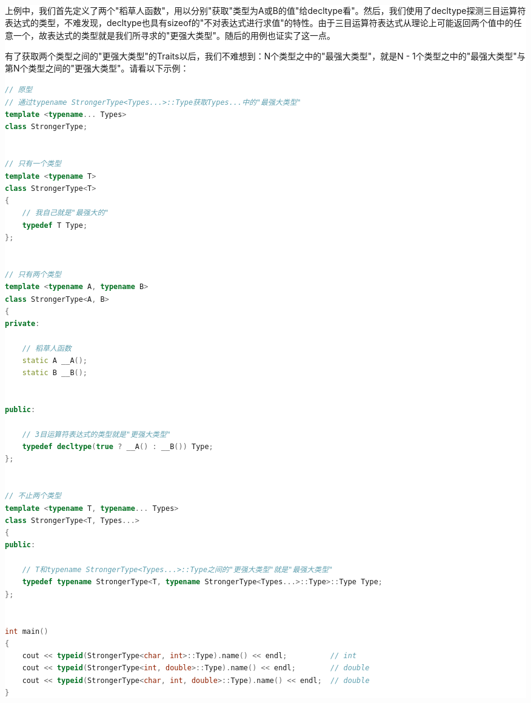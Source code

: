 上例中，我们首先定义了两个"稻草人函数"，用以分别"获取"类型为A或B的值"给decltype看"。然后，我们使用了decltype探测三目运算符表达式的类型，不难发现，decltype也具有sizeof的"不对表达式进行求值"的特性。由于三目运算符表达式从理论上可能返回两个值中的任意一个，故表达式的类型就是我们所寻求的"更强大类型"。随后的用例也证实了这一点。

有了获取两个类型之间的"更强大类型"的Traits以后，我们不难想到：N个类型之中的"最强大类型"，就是N - 1个类型之中的"最强大类型"与第N个类型之间的"更强大类型"。请看以下示例：

``` Cpp
// 原型
// 通过typename StrongerType<Types...>::Type获取Types...中的"最强大类型"
template <typename... Types>
class StrongerType;


// 只有一个类型
template <typename T>
class StrongerType<T>
{
    // 我自己就是"最强大的"
    typedef T Type;
};


// 只有两个类型
template <typename A, typename B>
class StrongerType<A, B>
{
private:

    // 稻草人函数
    static A __A();
    static B __B();


public:

    // 3目运算符表达式的类型就是"更强大类型"
    typedef decltype(true ? __A() : __B()) Type;
};


// 不止两个类型
template <typename T, typename... Types>
class StrongerType<T, Types...>
{
public:

    // T和typename StrongerType<Types...>::Type之间的"更强大类型"就是"最强大类型"
    typedef typename StrongerType<T, typename StrongerType<Types...>::Type>::Type Type;
};


int main()
{
    cout << typeid(StrongerType<char, int>::Type).name() << endl;          // int
    cout << typeid(StrongerType<int, double>::Type).name() << endl;        // double
    cout << typeid(StrongerType<char, int, double>::Type).name() << endl;  // double
}
```
